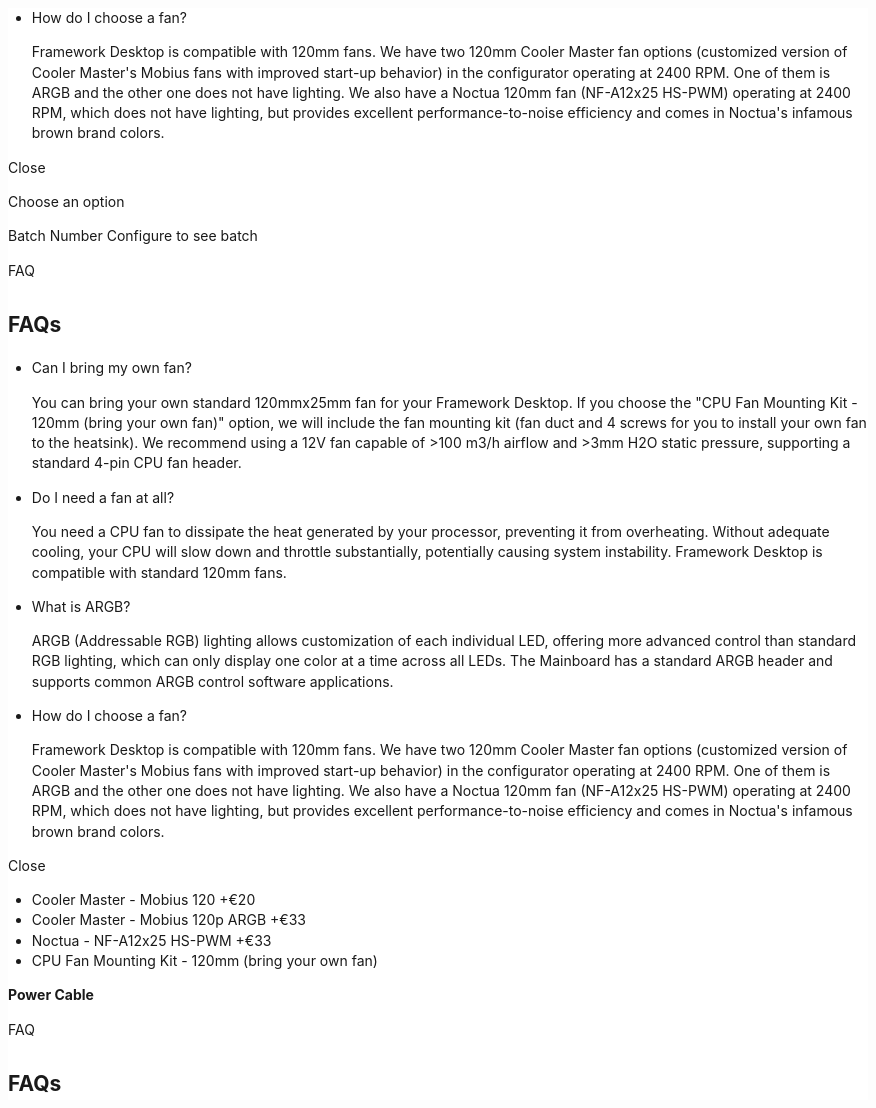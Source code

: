 * How do I choose a fan?

  Framework Desktop is compatible with 120mm fans. We have two 120mm Cooler Master fan options (customized version of Cooler Master's Mobius fans with improved start-up behavior) in the configurator operating at 2400 RPM. One of them is ARGB and the other one does not have lighting. We also have a Noctua 120mm fan (NF-A12x25 HS-PWM) operating at 2400 RPM, which does not have lighting, but provides excellent performance-to-noise efficiency and comes in Noctua's infamous brown brand colors.

Close

 Choose an option

 Batch Number  Configure to see batch

 FAQ

FAQs
----------

* Can I bring my own fan?

  You can bring your own standard 120mmx25mm fan for your Framework Desktop. If you choose the "CPU Fan Mounting Kit - 120mm (bring your own fan)" option, we will include the fan mounting kit (fan duct and 4 screws for you to install your own fan to the heatsink). We recommend using a 12V fan capable of \>100 m3/h airflow and \>3mm H2O static pressure, supporting a standard 4-pin CPU fan header.

* Do I need a fan at all?

  You need a CPU fan to dissipate the heat generated by your processor, preventing it from overheating. Without adequate cooling, your CPU will slow down and throttle substantially, potentially causing system instability. Framework Desktop is compatible with standard 120mm fans.

* What is ARGB?

  ARGB (Addressable RGB) lighting allows customization of each individual LED, offering more advanced control than standard RGB lighting, which can only display one color at a time across all LEDs. The Mainboard has a standard ARGB header and supports common ARGB control software applications.

* How do I choose a fan?

  Framework Desktop is compatible with 120mm fans. We have two 120mm Cooler Master fan options (customized version of Cooler Master's Mobius fans with improved start-up behavior) in the configurator operating at 2400 RPM. One of them is ARGB and the other one does not have lighting. We also have a Noctua 120mm fan (NF-A12x25 HS-PWM) operating at 2400 RPM, which does not have lighting, but provides excellent performance-to-noise efficiency and comes in Noctua's infamous brown brand colors.

Close

* Cooler Master - Mobius 120 +€20
* Cooler Master - Mobius 120p ARGB +€33
* Noctua - NF-A12x25 HS-PWM +€33
* CPU Fan Mounting Kit - 120mm  (bring your own fan)

**Power Cable**

 FAQ

FAQs
----------
